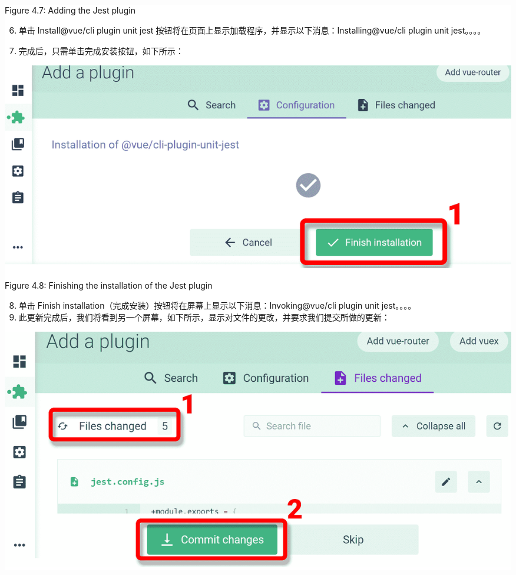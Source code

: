 Figure 4.7: Adding the Jest plugin

6.  单击 Install@vue/cli plugin unit jest 按钮将在页面上显示加载程序，并显示以下消息：Installing@vue/cli plugin unit jest。。。。

7.  完成后，只需单击完成安装按钮，如下所示：

![](img/126f5dc8-06e3-4d38-9c8a-8de33ee9ef8e.png)

Figure 4.8: Finishing the installation of the Jest plugin

8.  单击 Finish installation（完成安装）按钮将在屏幕上显示以下消息：Invoking@vue/cli plugin unit jest。。。。
9.  此更新完成后，我们将看到另一个屏幕，如下所示，显示对文件的更改，并要求我们提交所做的更新：

![](img/585749c2-edc5-4796-adb5-4a2e44f640c9.png)
